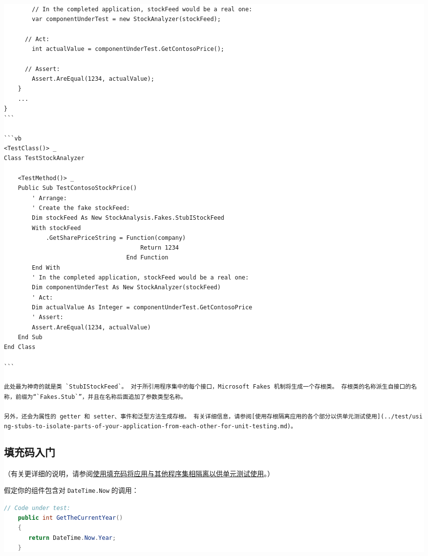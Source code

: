             // In the completed application, stockFeed would be a real one:
            var componentUnderTest = new StockAnalyzer(stockFeed);

          // Act:
            int actualValue = componentUnderTest.GetContosoPrice();

          // Assert:
            Assert.AreEqual(1234, actualValue);
        }
        ...
    }
    ```

    ```vb
    <TestClass()> _
    Class TestStockAnalyzer

        <TestMethod()> _
        Public Sub TestContosoStockPrice()
            ' Arrange:
            ' Create the fake stockFeed:
            Dim stockFeed As New StockAnalysis.Fakes.StubIStockFeed
            With stockFeed
                .GetSharePriceString = Function(company)
                                           Return 1234
                                       End Function
            End With
            ' In the completed application, stockFeed would be a real one:
            Dim componentUnderTest As New StockAnalyzer(stockFeed)
            ' Act:
            Dim actualValue As Integer = componentUnderTest.GetContosoPrice
            ' Assert:
            Assert.AreEqual(1234, actualValue)
        End Sub
    End Class

    ```

    此处最为神奇的就是类 `StubIStockFeed`。 对于所引用程序集中的每个接口，Microsoft Fakes 机制将生成一个存根类。 存根类的名称派生自接口的名称，前缀为“`Fakes.Stub`”，并且在名称后面追加了参数类型名称。

    另外，还会为属性的 getter 和 setter、事件和泛型方法生成存根。 有关详细信息，请参阅[使用存根隔离应用的各个部分以供单元测试使用](../test/using-stubs-to-isolate-parts-of-your-application-from-each-other-for-unit-testing.md)。

## <a name="get-started-with-shims"></a>填充码入门
（有关更详细的说明，请参阅[使用填充码将应用与其他程序集相隔离以供单元测试使用](../test/using-shims-to-isolate-your-application-from-other-assemblies-for-unit-testing.md)。）

假定你的组件包含对 `DateTime.Now` 的调用：

```csharp
// Code under test:
    public int GetTheCurrentYear()
    {
       return DateTime.Now.Year;
    }
```
